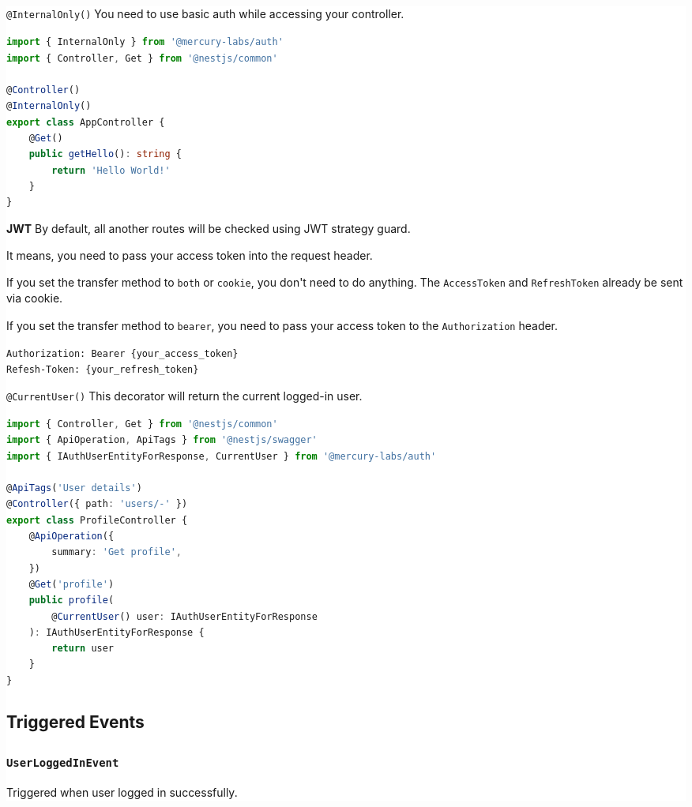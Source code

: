 `@InternalOnly()` You need to use basic auth while accessing your controller.

```typescript
import { InternalOnly } from '@mercury-labs/auth'
import { Controller, Get } from '@nestjs/common'

@Controller()
@InternalOnly()
export class AppController {
    @Get()
    public getHello(): string {
        return 'Hello World!'
    }
}
```

**JWT**
By default, all another routes will be checked using JWT strategy guard.

It means, you need to pass your access token into the request header.

If you set the transfer method to `both` or `cookie`, you don't need to do anything. The `AccessToken` and `RefreshToken` already be sent via cookie.

If you set the transfer method to `bearer`, you need to pass your access token to the `Authorization` header.

```
Authorization: Bearer {your_access_token}
Refesh-Token: {your_refresh_token}
```

`@CurrentUser()` This decorator will return the current logged-in user.
```typescript
import { Controller, Get } from '@nestjs/common'
import { ApiOperation, ApiTags } from '@nestjs/swagger'
import { IAuthUserEntityForResponse, CurrentUser } from '@mercury-labs/auth'

@ApiTags('User details')
@Controller({ path: 'users/-' })
export class ProfileController {
    @ApiOperation({
        summary: 'Get profile',
    })
    @Get('profile')
    public profile(
        @CurrentUser() user: IAuthUserEntityForResponse
    ): IAuthUserEntityForResponse {
        return user
    }
}
```

## Triggered Events
### `UserLoggedInEvent`
Triggered when user logged in successfully.
